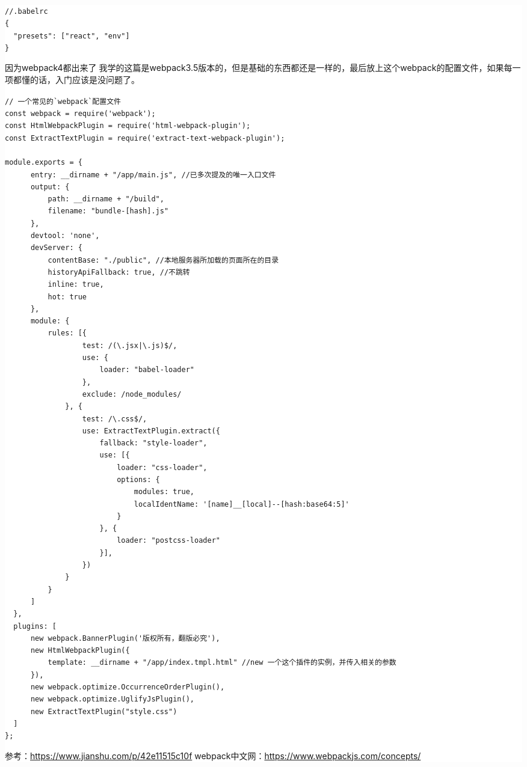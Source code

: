 ```
//.babelrc
{
  "presets": ["react", "env"]
}
```
因为webpack4都出来了 我学的这篇是webpack3.5版本的，但是基础的东西都还是一样的，最后放上这个webpack的配置文件，如果每一项都懂的话，入门应该是没问题了。
  ```
// 一个常见的`webpack`配置文件
const webpack = require('webpack');
const HtmlWebpackPlugin = require('html-webpack-plugin');
const ExtractTextPlugin = require('extract-text-webpack-plugin');

module.exports = {
        entry: __dirname + "/app/main.js", //已多次提及的唯一入口文件
        output: {
            path: __dirname + "/build",
            filename: "bundle-[hash].js"
        },
        devtool: 'none',
        devServer: {
            contentBase: "./public", //本地服务器所加载的页面所在的目录
            historyApiFallback: true, //不跳转
            inline: true,
            hot: true
        },
        module: {
            rules: [{
                    test: /(\.jsx|\.js)$/,
                    use: {
                        loader: "babel-loader"
                    },
                    exclude: /node_modules/
                }, {
                    test: /\.css$/,
                    use: ExtractTextPlugin.extract({
                        fallback: "style-loader",
                        use: [{
                            loader: "css-loader",
                            options: {
                                modules: true,
                                localIdentName: '[name]__[local]--[hash:base64:5]'
                            }
                        }, {
                            loader: "postcss-loader"
                        }],
                    })
                }
            }
        ]
    },
    plugins: [
        new webpack.BannerPlugin('版权所有，翻版必究'),
        new HtmlWebpackPlugin({
            template: __dirname + "/app/index.tmpl.html" //new 一个这个插件的实例，并传入相关的参数
        }),
        new webpack.optimize.OccurrenceOrderPlugin(),
        new webpack.optimize.UglifyJsPlugin(),
        new ExtractTextPlugin("style.css")
    ]
};
```
参考：https://www.jianshu.com/p/42e11515c10f
webpack中文网：https://www.webpackjs.com/concepts/